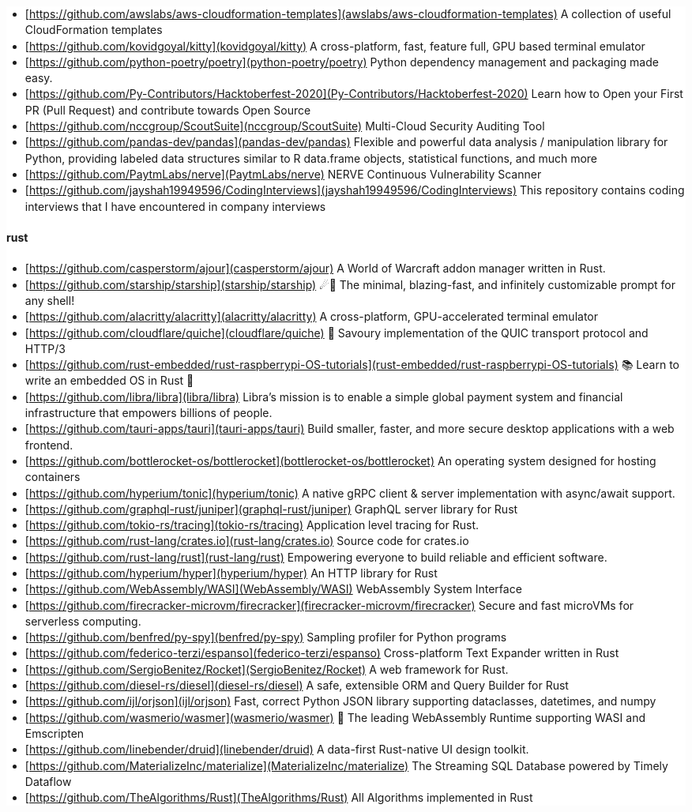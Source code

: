 * [https://github.com/awslabs/aws-cloudformation-templates](awslabs/aws-cloudformation-templates) A collection of useful CloudFormation templates
* [https://github.com/kovidgoyal/kitty](kovidgoyal/kitty) A cross-platform, fast, feature full, GPU based terminal emulator
* [https://github.com/python-poetry/poetry](python-poetry/poetry) Python dependency management and packaging made easy.
* [https://github.com/Py-Contributors/Hacktoberfest-2020](Py-Contributors/Hacktoberfest-2020) Learn how to Open your First PR (Pull Request) and contribute towards Open Source
* [https://github.com/nccgroup/ScoutSuite](nccgroup/ScoutSuite) Multi-Cloud Security Auditing Tool
* [https://github.com/pandas-dev/pandas](pandas-dev/pandas) Flexible and powerful data analysis / manipulation library for Python, providing labeled data structures similar to R data.frame objects, statistical functions, and much more
* [https://github.com/PaytmLabs/nerve](PaytmLabs/nerve) NERVE Continuous Vulnerability Scanner
* [https://github.com/jayshah19949596/CodingInterviews](jayshah19949596/CodingInterviews) This repository contains coding interviews that I have encountered in company interviews

#### rust
* [https://github.com/casperstorm/ajour](casperstorm/ajour) A World of Warcraft addon manager written in Rust.
* [https://github.com/starship/starship](starship/starship) ☄🌌️ The minimal, blazing-fast, and infinitely customizable prompt for any shell!
* [https://github.com/alacritty/alacritty](alacritty/alacritty) A cross-platform, GPU-accelerated terminal emulator
* [https://github.com/cloudflare/quiche](cloudflare/quiche) 🥧 Savoury implementation of the QUIC transport protocol and HTTP/3
* [https://github.com/rust-embedded/rust-raspberrypi-OS-tutorials](rust-embedded/rust-raspberrypi-OS-tutorials) 📚 Learn to write an embedded OS in Rust 🦀
* [https://github.com/libra/libra](libra/libra) Libra’s mission is to enable a simple global payment system and financial infrastructure that empowers billions of people.
* [https://github.com/tauri-apps/tauri](tauri-apps/tauri) Build smaller, faster, and more secure desktop applications with a web frontend.
* [https://github.com/bottlerocket-os/bottlerocket](bottlerocket-os/bottlerocket) An operating system designed for hosting containers
* [https://github.com/hyperium/tonic](hyperium/tonic) A native gRPC client & server implementation with async/await support.
* [https://github.com/graphql-rust/juniper](graphql-rust/juniper) GraphQL server library for Rust
* [https://github.com/tokio-rs/tracing](tokio-rs/tracing) Application level tracing for Rust.
* [https://github.com/rust-lang/crates.io](rust-lang/crates.io) Source code for crates.io
* [https://github.com/rust-lang/rust](rust-lang/rust) Empowering everyone to build reliable and efficient software.
* [https://github.com/hyperium/hyper](hyperium/hyper) An HTTP library for Rust
* [https://github.com/WebAssembly/WASI](WebAssembly/WASI) WebAssembly System Interface
* [https://github.com/firecracker-microvm/firecracker](firecracker-microvm/firecracker) Secure and fast microVMs for serverless computing.
* [https://github.com/benfred/py-spy](benfred/py-spy) Sampling profiler for Python programs
* [https://github.com/federico-terzi/espanso](federico-terzi/espanso) Cross-platform Text Expander written in Rust
* [https://github.com/SergioBenitez/Rocket](SergioBenitez/Rocket) A web framework for Rust.
* [https://github.com/diesel-rs/diesel](diesel-rs/diesel) A safe, extensible ORM and Query Builder for Rust
* [https://github.com/ijl/orjson](ijl/orjson) Fast, correct Python JSON library supporting dataclasses, datetimes, and numpy
* [https://github.com/wasmerio/wasmer](wasmerio/wasmer) 🚀 The leading WebAssembly Runtime supporting WASI and Emscripten
* [https://github.com/linebender/druid](linebender/druid) A data-first Rust-native UI design toolkit.
* [https://github.com/MaterializeInc/materialize](MaterializeInc/materialize) The Streaming SQL Database powered by Timely Dataflow
* [https://github.com/TheAlgorithms/Rust](TheAlgorithms/Rust) All Algorithms implemented in Rust
